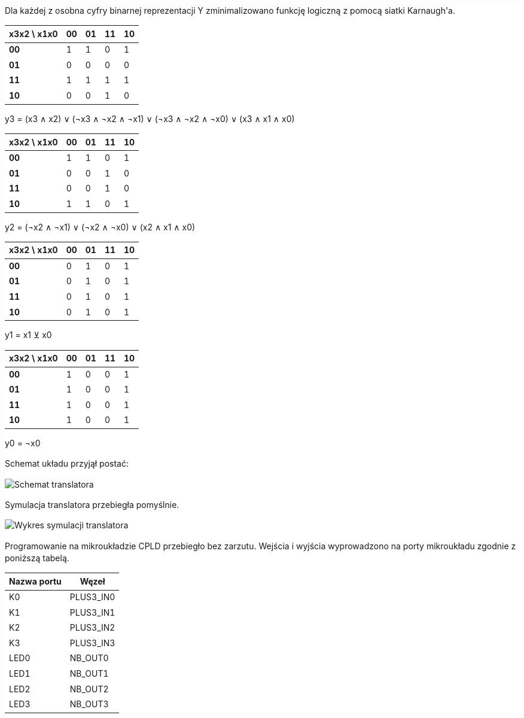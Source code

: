 Dla każdej z osobna cyfry binarnej reprezentacji Y zminimalizowano funkcję logiczną z pomocą siatki Karnaugh'a.

<div class="page-break"></div>


x3x2 \ x1x0 | 00 | 01 | 11 | 10
------------|----|----|----|----
**00**		|  1 |  1 |  0 |  1
**01**		|  0 |  0 |  0 |  0
**11**		|  1 |  1 |  1 |  1
**10**		|  0 |  0 |  1 |  0

y3 = (x3 ∧ x2) ∨ (¬x3 ∧ ¬x2 ∧ ¬x1) ∨ (¬x3 ∧ ¬x2 ∧ ¬x0) ∨ (x3 ∧ x1 ∧ x0)

x3x2 \ x1x0 | 00 | 01 | 11 | 10
------------|----|----|----|----
**00**		|  1 |  1 |  0 |  1
**01**		|  0 |  0 |  1 |  0
**11**		|  0 |  0 |  1 |  0
**10**		|  1 |  1 |  0 |  1

y2 = (¬x2 ∧ ¬x1) ∨ (¬x2 ∧ ¬x0) ∨ (x2 ∧ x1 ∧ x0)

x3x2 \ x1x0 | 00 | 01 | 11 | 10
------------|----|----|----|----
**00**		|  0 |  1 |  0 |  1
**01**		|  0 |  1 |  0 |  1
**11**		|  0 |  1 |  0 |  1
**10**		|  0 |  1 |  0 |  1

y1 = x1 ⊻ x0

x3x2 \ x1x0 | 00 | 01 | 11 | 10
------------|----|----|----|----
**00**		|  1 |  0 |  0 |  1
**01**		|  1 |  0 |  0 |  1
**11**		|  1 |  0 |  0 |  1
**10**		|  1 |  0 |  0 |  1

y0 = ¬x0

Schemat układu przyjął postać:

![Schemat translatora](screenshots/code_translator_schematic.png)

Symulacja translatora przebiegła pomyślnie.

![Wykres symulacji translatora](screenshots/code_translator_waveform.png)


<div class="page-break"></div>

Programowanie na mikroukładzie CPLD przebiegło bez zarzutu. Wejścia i wyjścia wyprowadzono na porty mikroukładu zgodnie z poniższą tabelą.

Nazwa portu | Węzeł
---|---
K0 | PLUS3_IN0
K1 | PLUS3_IN1
K2 | PLUS3_IN2
K3 | PLUS3_IN3
LED0 | NB_OUT0
LED1 | NB_OUT1
LED2 | NB_OUT2
LED3 | NB_OUT3
